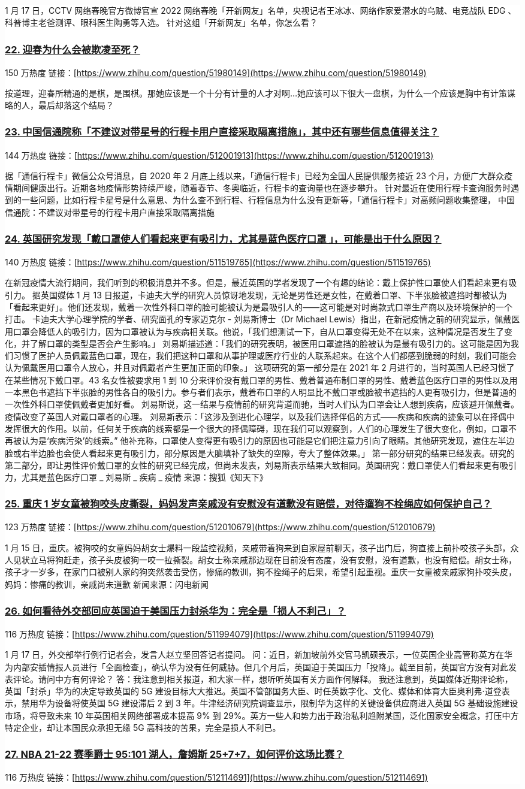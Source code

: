 1 月 17 日，CCTV 网络春晚官方微博官宣 2022 网络春晚「开新网友」名单，央视记者王冰冰、网络作家爱潜水的乌贼、电竞战队 EDG 、科普博主老爸测评、眼科医生陶勇等入选。 针对这组「开新网友」名单，你怎么看？

### [22. 迎春为什么会被欺凌至死？](https://www.zhihu.com/question/51980149)
150 万热度 链接：[https://www.zhihu.com/question/51980149](https://www.zhihu.com/question/51980149)

按道理，迎春所精通的是棋，是围棋。那她应该是一个十分有计量的人才对啊…她应该可以下很大一盘棋，为什么一个应该是胸中有计策谋略的人，最后却落这个结局？

### [23. 中国信通院称「不建议对带星号的行程卡用户直接采取隔离措施」，其中还有哪些信息值得关注？](https://www.zhihu.com/question/512001913)
144 万热度 链接：[https://www.zhihu.com/question/512001913](https://www.zhihu.com/question/512001913)

据「通信行程卡」微信公众号消息，自 2020 年 2 月底上线以来，「通信行程卡」已经为全国人民提供服务接近 23 个月，方便广大群众疫情期间健康出行。近期各地疫情形势持续严峻，随着春节、冬奥临近，行程卡的查询量也在逐步攀升。 针对最近在使用行程卡查询服务时遇到的一些问题，比如行程卡星号是什么意思、为什么查不到行程、行程信息为什么没有更新等，「通信行程卡」对高频问题收集整理， 中国信通院：不建议对带星号的行程卡用户直接采取隔离措施

### [24. 英国研究发现「戴口罩使人们看起来更有吸引力，尤其是蓝色医疗口罩 」，可能是出于什么原因？](https://www.zhihu.com/question/511519765)
140 万热度 链接：[https://www.zhihu.com/question/511519765](https://www.zhihu.com/question/511519765)

在新冠疫情大流行期间，我们听到的积极消息并不多。但是，最近英国的学者发现了一个有趣的结论：戴上保护性口罩使人们看起来更有吸引力。 据英国媒体 1 月 13 日报道，卡迪夫大学的研究人员惊讶地发现，无论是男性还是女性，在戴着口罩、下半张脸被遮挡时都被认为「看起来更好」。他们还发现，戴着一次性外科口罩的脸可能被认为是最吸引人的——这可能是对时尚款式口罩生产商以及环境保护的一个打击。 卡迪夫大学心理学院的学者、研究面孔的专家迈克尔 - 刘易斯博士（Dr Michael Lewis）指出，在新冠疫情之前的研究显示，佩戴医用口罩会降低人的吸引力，因为口罩被认为与疾病相关联。他说，「我们想测试一下，自从口罩变得无处不在以来，这种情况是否发生了变化，并了解口罩的类型是否会产生影响。」 刘易斯描述道：「我们的研究表明，被医用口罩遮挡的脸被认为是最有吸引力的。这可能是因为我们习惯了医护人员佩戴蓝色口罩，现在，我们把这种口罩和从事护理或医疗行业的人联系起来。在这个人们都感到脆弱的时刻，我们可能会认为佩戴医用口罩令人放心，并且对佩戴者产生更加正面的印象。」 这项研究的第一部分是在 2021 年 2 月进行的，当时英国人已经习惯了在某些情况下戴口罩。43 名女性被要求用 1 到 10 分来评价没有戴口罩的男性、戴着普通布制口罩的男性、戴着蓝色医疗口罩的男性以及用一本黑色书遮挡下半张脸的男性各自的吸引力。参与者们表示，戴着布口罩的人明显比不戴口罩或脸被书遮挡的人更有吸引力，但是普通的一次性外科口罩使佩戴者更加好看。 刘易斯说，这一结果与疫情前的研究背道而驰，当时人们认为口罩会让人想到疾病，应该避开佩戴者。疫情改变了英国人对戴口罩者的心理。 刘易斯表示：「这涉及到进化心理学，以及我们选择伴侣的方式——疾病和疾病的迹象可以在择偶中发挥很大的作用。以前，任何关于疾病的线索都是一个很大的择偶障碍，现在我们可以观察到，人们的心理发生了很大变化，例如，口罩不再被认为是‘疾病污染’的线索。” 他补充称，口罩使人变得更有吸引力的原因也可能是它们把注意力引向了眼睛。其他研究发现，遮住左半边脸或右半边脸也会使人看起来更有吸引力，部分原因是大脑填补了缺失的空隙，夸大了整体效果。」 第一部分研究的结果已经发表。研究的第二部分，即让男性评价戴口罩的女性的研究已经完成，但尚未发表，刘易斯表示结果大致相同。英国研究：戴口罩使人们看起来更有吸引力，尤其是蓝色医疗口罩 _ 刘易斯 _ 疾病 _ 疫情 来源：搜狐《知天下》

### [25. 重庆 1 岁女童被狗咬头皮撕裂，妈妈发声亲戚没有安慰没有道歉没有赔偿，对待遛狗不栓绳应如何保护自己？](https://www.zhihu.com/question/512010679)
123 万热度 链接：[https://www.zhihu.com/question/512010679](https://www.zhihu.com/question/512010679)

1 月 15 日，重庆。被狗咬的女童妈妈胡女士爆料一段监控视频，亲戚带着狗来到自家屋前聊天，孩子出门后，狗直接上前扑咬孩子头部，众人见状立马将狗赶走，孩子头皮被狗一咬一拉撕裂。胡女士称亲戚那边现在目前没有态度，没有安慰，没有道歉，也没有赔偿。胡女士称，孩子才一岁多，在家门口被别人家的狗突然袭击受伤，惨痛的教训，狗不拴绳子的后果，希望引起重视。重庆一女童被亲戚家狗扑咬头皮，妈妈：惨痛的教训，亲戚尚未道歉 新闻来源：闪电新闻

### [26. 如何看待外交部回应英国迫于美国压力封杀华为：完全是「损人不利己」？](https://www.zhihu.com/question/511994079)
116 万热度 链接：[https://www.zhihu.com/question/511994079](https://www.zhihu.com/question/511994079)

1 月 17 日，外交部举行例行记者会，发言人赵立坚回答记者提问。 问：近日，新加坡前外交官马凯硕表示，一位英国企业高管称英方在华为内部安插情报人员进行「全面检查」，确认华为没有任何威胁。但几个月后，英国迫于美国压力「投降」。截至目前，英国官方没有对此发表评论。请问中方有何评论？ 答：我注意到相关报道，和大家一样，想听听英国有关方面作何解释。 我还注意到，英国媒体近期评论称，英国「封杀」华为的决定导致英国的 5G 建设目标大大推迟。英国不管部国务大臣、时任英数字化、文化、媒体和体育大臣奥利弗·道登表示，禁用华为设备将使英国 5G 建设滞后 2 到 3 年。牛津经济研究院调查显示，限制华为这样的关键设备供应商进入英国 5G 基础设施建设市场，将导致未来 10 年英国相关网络部署成本提高 9% 到 29%。英方一些人和势力出于政治私利趋附某国，泛化国家安全概念，打压中方特定企业，却让本国民众承担无缘 5G 高科技的苦果，完全是损人不利已。

### [27. NBA 21-22 赛季爵士 95:101 湖人，詹姆斯 25+7+7，如何评价这场比赛？](https://www.zhihu.com/question/512114691)
116 万热度 链接：[https://www.zhihu.com/question/512114691](https://www.zhihu.com/question/512114691)
